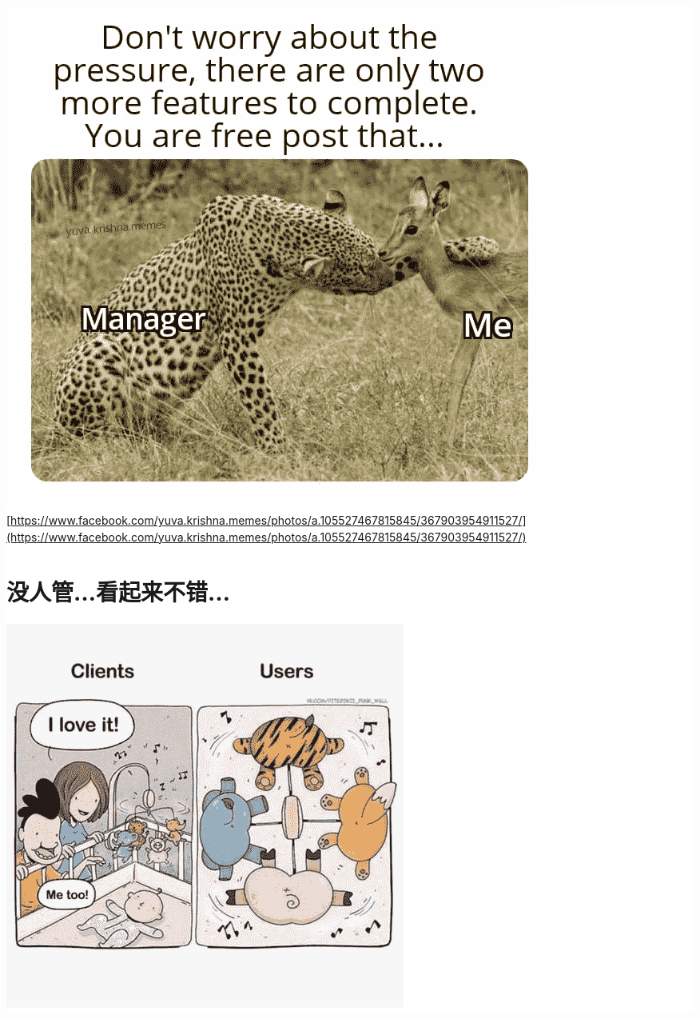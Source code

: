 ![](img/b97f53ab47595b808738c29f6fbf6e01.png)

[https://www.facebook.com/yuva.krishna.memes/photos/a.105527467815845/367903954911527/](https://www.facebook.com/yuva.krishna.memes/photos/a.105527467815845/367903954911527/)

# 没人管…看起来不错…

![](img/41b99ae84838422643f6cf6b0aef6268.png)